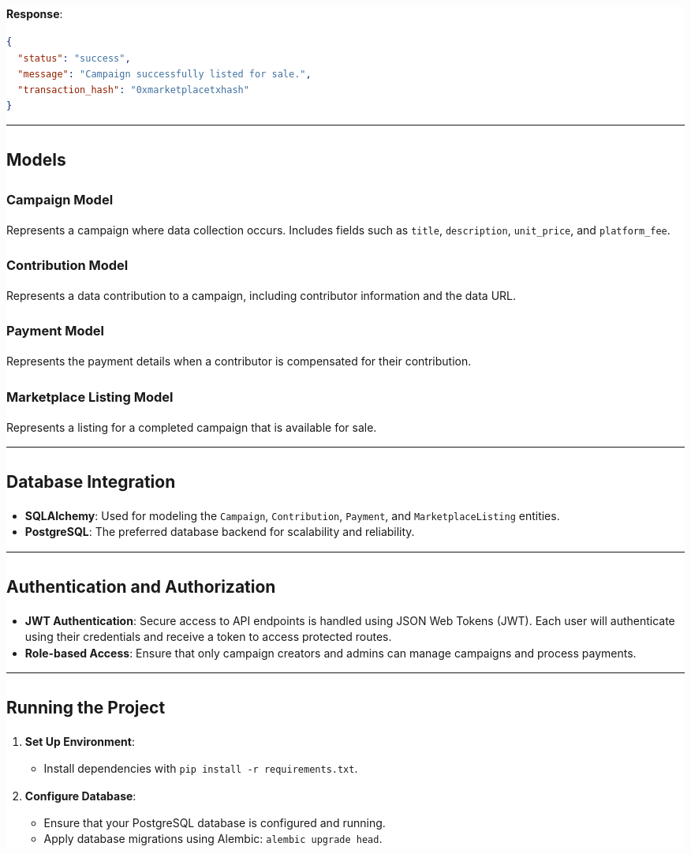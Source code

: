 **Response**:
```json
{
  "status": "success",
  "message": "Campaign successfully listed for sale.",
  "transaction_hash": "0xmarketplacetxhash"
}
```

---

## Models

### Campaign Model
Represents a campaign where data collection occurs. Includes fields such as `title`, `description`, `unit_price`, and `platform_fee`.

### Contribution Model
Represents a data contribution to a campaign, including contributor information and the data URL.

### Payment Model
Represents the payment details when a contributor is compensated for their contribution.

### Marketplace Listing Model
Represents a listing for a completed campaign that is available for sale.

---

## Database Integration

- **SQLAlchemy**: Used for modeling the `Campaign`, `Contribution`, `Payment`, and `MarketplaceListing` entities.
- **PostgreSQL**: The preferred database backend for scalability and reliability.

---

## Authentication and Authorization

- **JWT Authentication**: Secure access to API endpoints is handled using JSON Web Tokens (JWT). Each user will authenticate using their credentials and receive a token to access protected routes.
- **Role-based Access**: Ensure that only campaign creators and admins can manage campaigns and process payments.

---

## Running the Project

1. **Set Up Environment**:
   - Install dependencies with `pip install -r requirements.txt`.

2. **Configure Database**:
   - Ensure that your PostgreSQL database is configured and running.
   - Apply database migrations using Alembic: `alembic upgrade head`.
